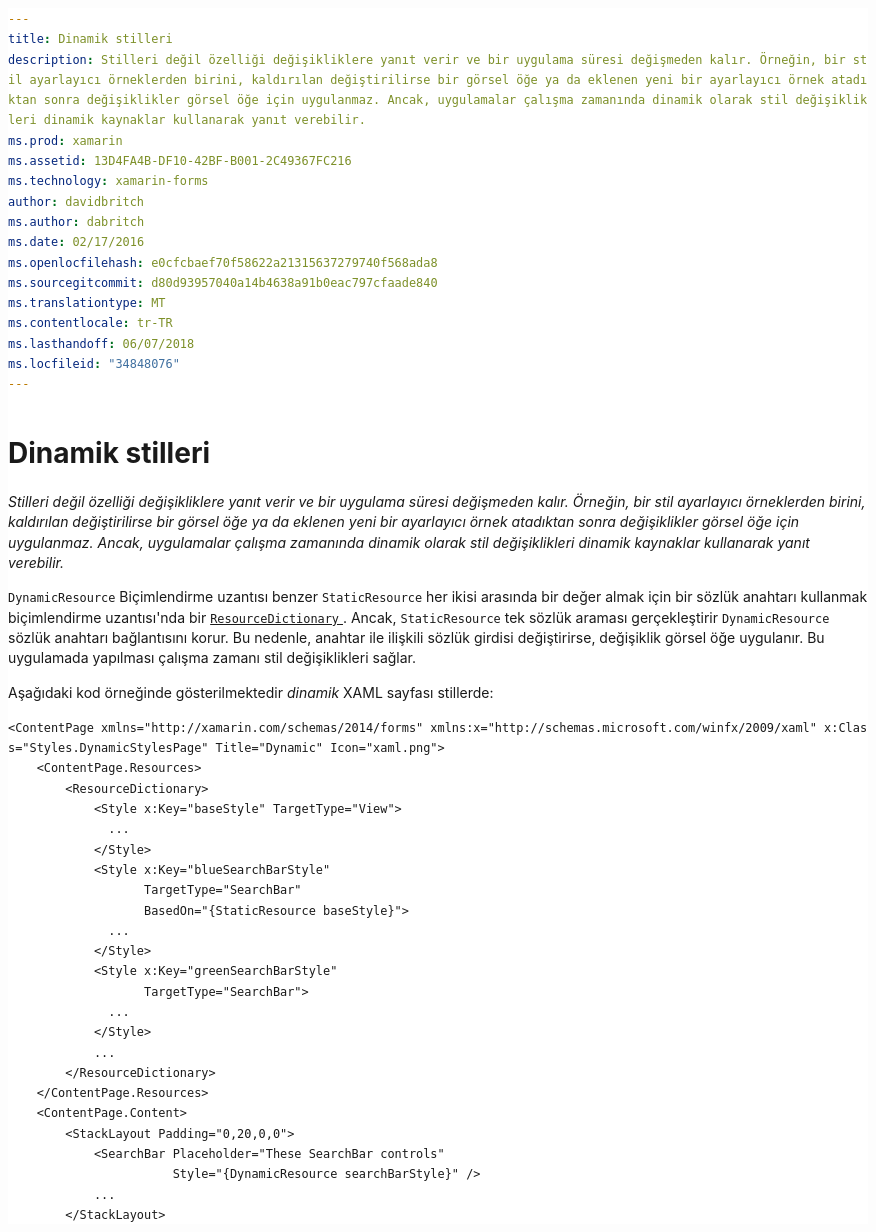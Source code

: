 ```yaml
---
title: Dinamik stilleri
description: Stilleri değil özelliği değişikliklere yanıt verir ve bir uygulama süresi değişmeden kalır. Örneğin, bir stil ayarlayıcı örneklerden birini, kaldırılan değiştirilirse bir görsel öğe ya da eklenen yeni bir ayarlayıcı örnek atadıktan sonra değişiklikler görsel öğe için uygulanmaz. Ancak, uygulamalar çalışma zamanında dinamik olarak stil değişiklikleri dinamik kaynaklar kullanarak yanıt verebilir.
ms.prod: xamarin
ms.assetid: 13D4FA4B-DF10-42BF-B001-2C49367FC216
ms.technology: xamarin-forms
author: davidbritch
ms.author: dabritch
ms.date: 02/17/2016
ms.openlocfilehash: e0cfcbaef70f58622a21315637279740f568ada8
ms.sourcegitcommit: d80d93957040a14b4638a91b0eac797cfaade840
ms.translationtype: MT
ms.contentlocale: tr-TR
ms.lasthandoff: 06/07/2018
ms.locfileid: "34848076"
---
```

# <a name="dynamic-styles"></a>Dinamik stilleri

_Stilleri değil özelliği değişikliklere yanıt verir ve bir uygulama süresi değişmeden kalır. Örneğin, bir stil ayarlayıcı örneklerden birini, kaldırılan değiştirilirse bir görsel öğe ya da eklenen yeni bir ayarlayıcı örnek atadıktan sonra değişiklikler görsel öğe için uygulanmaz. Ancak, uygulamalar çalışma zamanında dinamik olarak stil değişiklikleri dinamik kaynaklar kullanarak yanıt verebilir._

`DynamicResource` Biçimlendirme uzantısı benzer `StaticResource` her ikisi arasında bir değer almak için bir sözlük anahtarı kullanmak biçimlendirme uzantısı'nda bir [ `ResourceDictionary` ](https://developer.xamarin.com/api/type/Xamarin.Forms.ResourceDictionary/). Ancak, `StaticResource` tek sözlük araması gerçekleştirir `DynamicResource` sözlük anahtarı bağlantısını korur. Bu nedenle, anahtar ile ilişkili sözlük girdisi değiştirirse, değişiklik görsel öğe uygulanır. Bu uygulamada yapılması çalışma zamanı stil değişiklikleri sağlar.

Aşağıdaki kod örneğinde gösterilmektedir *dinamik* XAML sayfası stillerde:

```xaml
<ContentPage xmlns="http://xamarin.com/schemas/2014/forms" xmlns:x="http://schemas.microsoft.com/winfx/2009/xaml" x:Class="Styles.DynamicStylesPage" Title="Dynamic" Icon="xaml.png">
    <ContentPage.Resources>
        <ResourceDictionary>
            <Style x:Key="baseStyle" TargetType="View">
              ...
            </Style>
            <Style x:Key="blueSearchBarStyle"
                   TargetType="SearchBar"
                   BasedOn="{StaticResource baseStyle}">
              ...
            </Style>
            <Style x:Key="greenSearchBarStyle"
                   TargetType="SearchBar">
              ...
            </Style>
            ...
        </ResourceDictionary>
    </ContentPage.Resources>
    <ContentPage.Content>
        <StackLayout Padding="0,20,0,0">
            <SearchBar Placeholder="These SearchBar controls"
                       Style="{DynamicResource searchBarStyle}" />
            ...
        </StackLayout>
```
